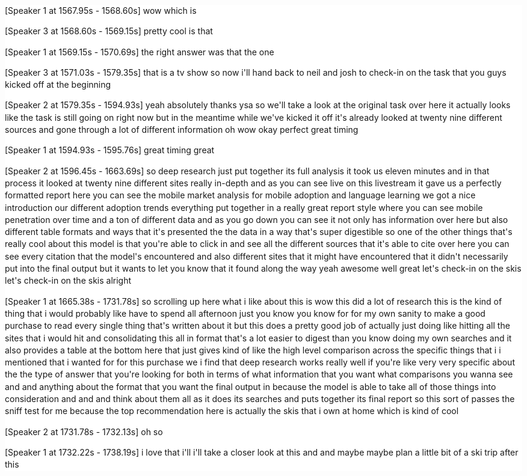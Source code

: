 [Speaker 1 at 1567.95s - 1568.60s]
wow which is

[Speaker 3 at 1568.60s - 1569.15s]
pretty cool is that

[Speaker 1 at 1569.15s - 1570.69s]
the right answer was that the one

[Speaker 3 at 1571.03s - 1579.35s]
that is a tv show so now i'll hand back to neil and josh to check-in on the task that you guys kicked off at the beginning

[Speaker 2 at 1579.35s - 1594.93s]
yeah absolutely thanks ysa so we'll take a look at the original task over here it actually looks like the task is still going on right now but in the meantime while we've kicked it off it's already looked at twenty nine different sources and gone through a lot of different information oh wow okay perfect great timing

[Speaker 1 at 1594.93s - 1595.76s]
great timing great

[Speaker 2 at 1596.45s - 1663.69s]
so deep research just put together its full analysis it took us eleven minutes and in that process it looked at twenty nine different sites really in-depth and as you can see live on this livestream it gave us a perfectly formatted report here you can see the mobile market analysis for mobile adoption and language learning we got a nice introduction our different adoption trends everything put together in a really great report style where you can see mobile penetration over time and a ton of different data and as you go down you can see it not only has information over here but also different table formats and ways that it's presented the the data in a way that's super digestible so one of the other things that's really cool about this model is that you're able to click in and see all the different sources that it's able to cite over here you can see every citation that the model's encountered and also different sites that it might have encountered that it didn't necessarily put into the final output but it wants to let you know that it found along the way yeah awesome well great let's check-in on the skis let's check-in on the skis alright

[Speaker 1 at 1665.38s - 1731.78s]
so scrolling up here what i like about this is wow this did a lot of research this is the kind of thing that i would probably like have to spend all afternoon just you know you know for for my own sanity to make a good purchase to read every single thing that's written about it but this does a pretty good job of actually just doing like hitting all the sites that i would hit and consolidating this all in format that's a lot easier to digest than you know doing my own searches and it also provides a table at the bottom here that just gives kind of like the high level comparison across the specific things that i i mentioned that i wanted for for this purchase we i find that deep research works really well if you're like very very specific about the the type of answer that you're looking for both in terms of what information that you want what comparisons you wanna see and and anything about the format that you want the final output in because the model is able to take all of those things into consideration and and and think about them all as it does its searches and puts together its final report so this sort of passes the sniff test for me because the top recommendation here is actually the skis that i own at home which is kind of cool

[Speaker 2 at 1731.78s - 1732.13s]
oh so

[Speaker 1 at 1732.22s - 1738.19s]
i love that i'll i'll take a closer look at this and and maybe maybe plan a little bit of a ski trip after this
